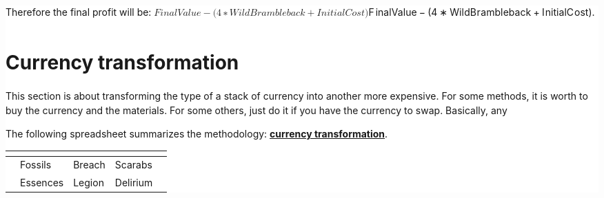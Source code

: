 <p>Therefore the final profit will be: <span class="katex--inline"><span class="katex"><span class="katex-mathml"><math xmlns="http://www.w3.org/1998/Math/MathML"><semantics><mrow><mi>F</mi><mi>i</mi><mi>n</mi><mi>a</mi><mi>l</mi><mi>V</mi><mi>a</mi><mi>l</mi><mi>u</mi><mi>e</mi><mo>−</mo><mo stretchy="false">(</mo><mn>4</mn><mo>∗</mo><mi>W</mi><mi>i</mi><mi>l</mi><mi>d</mi><mi>B</mi><mi>r</mi><mi>a</mi><mi>m</mi><mi>b</mi><mi>l</mi><mi>e</mi><mi>b</mi><mi>a</mi><mi>c</mi><mi>k</mi><mo>+</mo><mi>I</mi><mi>n</mi><mi>i</mi><mi>t</mi><mi>i</mi><mi>a</mi><mi>l</mi><mi>C</mi><mi>o</mi><mi>s</mi><mi>t</mi><mo stretchy="false">)</mo></mrow><annotation encoding="application/x-tex">FinalValue - (4*WildBrambleback + InitialCost )</annotation></semantics></math></span><span class="katex-html" aria-hidden="true"><span class="base"><span class="strut" style="height: 0.77777em; vertical-align: -0.08333em;"></span><span class="mord mathnormal" style="margin-right: 0.13889em;">F</span><span class="mord mathnormal">ina</span><span class="mord mathnormal" style="margin-right: 0.01968em;">l</span><span class="mord mathnormal">Va</span><span class="mord mathnormal" style="margin-right: 0.01968em;">l</span><span class="mord mathnormal">u</span><span class="mord mathnormal">e</span><span class="mspace" style="margin-right: 0.222222em;"></span><span class="mbin">−</span><span class="mspace" style="margin-right: 0.222222em;"></span></span><span class="base"><span class="strut" style="height: 1em; vertical-align: -0.25em;"></span><span class="mopen">(</span><span class="mord">4</span><span class="mspace" style="margin-right: 0.222222em;"></span><span class="mbin">∗</span><span class="mspace" style="margin-right: 0.222222em;"></span></span><span class="base"><span class="strut" style="height: 0.77777em; vertical-align: -0.08333em;"></span><span class="mord mathnormal">Wi</span><span class="mord mathnormal" style="margin-right: 0.01968em;">l</span><span class="mord mathnormal">d</span><span class="mord mathnormal" style="margin-right: 0.05017em;">B</span><span class="mord mathnormal" style="margin-right: 0.02778em;">r</span><span class="mord mathnormal">amb</span><span class="mord mathnormal" style="margin-right: 0.01968em;">l</span><span class="mord mathnormal">e</span><span class="mord mathnormal">ba</span><span class="mord mathnormal">c</span><span class="mord mathnormal" style="margin-right: 0.03148em;">k</span><span class="mspace" style="margin-right: 0.222222em;"></span><span class="mbin">+</span><span class="mspace" style="margin-right: 0.222222em;"></span></span><span class="base"><span class="strut" style="height: 1em; vertical-align: -0.25em;"></span><span class="mord mathnormal" style="margin-right: 0.07847em;">I</span><span class="mord mathnormal">ni</span><span class="mord mathnormal">t</span><span class="mord mathnormal">ia</span><span class="mord mathnormal" style="margin-right: 0.07153em;">lC</span><span class="mord mathnormal">os</span><span class="mord mathnormal">t</span><span class="mclose">)</span></span></span></span></span>.</p>
<h1 id="currency-transformation">Currency transformation</h1>
<p>This section is about transforming the type of a stack of currency into another more expensive. For some methods, it is worth to buy the currency and the materials. For some others, just do it if you have the currency to swap. Basically, any</p>
<p>The following spreadsheet summarizes the methodology: <a href="https://docs.google.com/spreadsheets/d/1L06aLQRHcynMLCJx4j0ZnXz4g3lOdZDeI6nbvBsdHlk/edit#gid=681736614"><strong>currency transformation</strong></a>.</p>

<table>
<thead>
<tr>
<th></th>
<th></th>
<th></th>
<th></th>
<th></th>
</tr>
</thead>
<tbody>
<tr>
<td><img src="https://www.poewiki.net/images/thumb/6/6e/Wild_Crystallised_Lifeforce_inventory_icon.png/78px-Wild_Crystallised_Lifeforce_inventory_icon.png" alt="" height="30"></td>
<td>Fossils</td>
<td>Breach</td>
<td>Scarabs</td>
<td></td>
</tr>
<tr>
<td><img src="https://www.poewiki.net/images/thumb/0/09/Primal_Crystallised_Lifeforce_inventory_icon.png/78px-Primal_Crystallised_Lifeforce_inventory_icon.png" alt="" height="30"></td>
<td>Essences</td>
<td>Legion</td>
<td>Delirium</td>
<td></td>